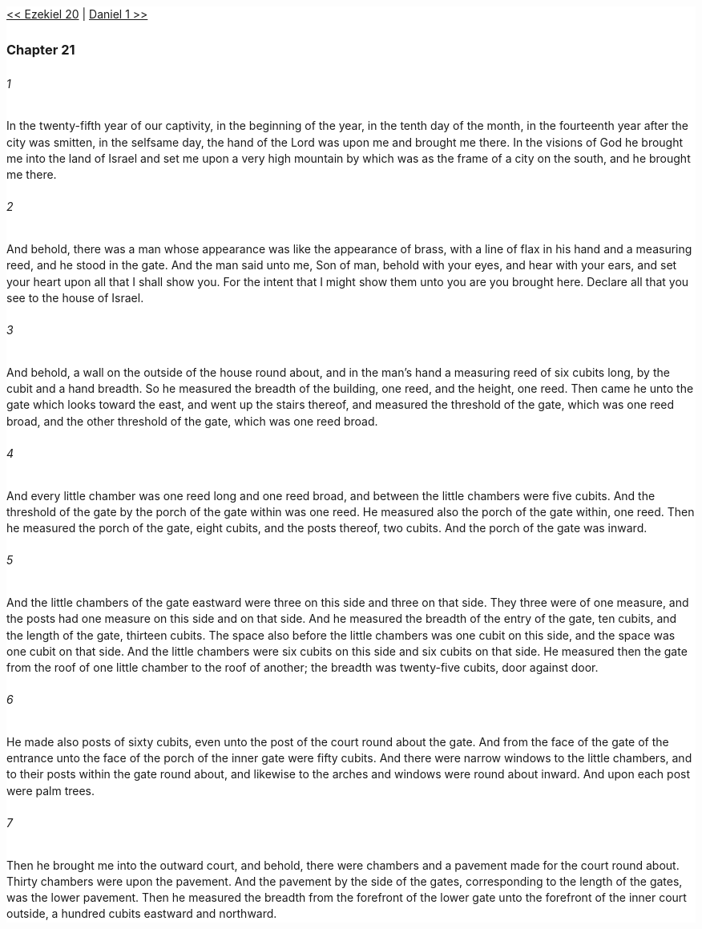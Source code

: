 [<< Ezekiel 20](Ezekiel%2020)  |  [Daniel 1 >>](Daniel%201)

### Chapter 21
###### 1
In the twenty-fifth year of our captivity, in the beginning of the year, in the tenth day of the month, in the fourteenth year after the city was smitten, in the selfsame day, the hand of the Lord was upon me and brought me there. In the visions of God he brought me into the land of Israel and set me upon a very high mountain by which was as the frame of a city on the south, and he brought me there.

###### 2
And behold, there was a man whose appearance was like the appearance of brass, with a line of flax in his hand and a measuring reed, and he stood in the gate. And the man said unto me, Son of man, behold with your eyes, and hear with your ears, and set your heart upon all that I shall show you. For the intent that I might show them unto you are you brought here. Declare all that you see to the house of Israel.

###### 3
And behold, a wall on the outside of the house round about, and in the man’s hand a measuring reed of six cubits long, by the cubit and a hand breadth. So he measured the breadth of the building, one reed, and the height, one reed. Then came he unto the gate which looks toward the east, and went up the stairs thereof, and measured the threshold of the gate, which was one reed broad, and the other threshold of the gate, which was one reed broad.

###### 4
And every little chamber was one reed long and one reed broad, and between the little chambers were five cubits. And the threshold of the gate by the porch of the gate within was one reed. He measured also the porch of the gate within, one reed. Then he measured the porch of the gate, eight cubits, and the posts thereof, two cubits. And the porch of the gate was inward.

###### 5
And the little chambers of the gate eastward were three on this side and three on that side. They three were of one measure, and the posts had one measure on this side and on that side. And he measured the breadth of the entry of the gate, ten cubits, and the length of the gate, thirteen cubits. The space also before the little chambers was one cubit on this side, and the space was one cubit on that side. And the little chambers were six cubits on this side and six cubits on that side. He measured then the gate from the roof of one little chamber to the roof of another; the breadth was twenty-five cubits, door against door.

###### 6
He made also posts of sixty cubits, even unto the post of the court round about the gate. And from the face of the gate of the entrance unto the face of the porch of the inner gate were fifty cubits. And there were narrow windows to the little chambers, and to their posts within the gate round about, and likewise to the arches and windows were round about inward. And upon each post were palm trees.

###### 7
Then he brought me into the outward court, and behold, there were chambers and a pavement made for the court round about. Thirty chambers were upon the pavement. And the pavement by the side of the gates, corresponding to the length of the gates, was the lower pavement. Then he measured the breadth from the forefront of the lower gate unto the forefront of the inner court outside, a hundred cubits eastward and northward.

